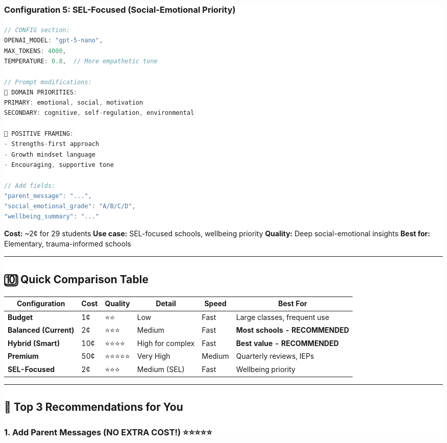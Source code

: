 
### Configuration 5: SEL-Focused (Social-Emotional Priority)

```javascript
// CONFIG section:
OPENAI_MODEL: "gpt-5-nano",
MAX_TOKENS: 4000,
TEMPERATURE: 0.8,  // More empathetic tone

// Prompt modifications:
🎯 DOMAIN PRIORITIES:
PRIMARY: emotional, social, motivation
SECONDARY: cognitive, self-regulation, environmental

🌟 POSITIVE FRAMING:
- Strengths-first approach
- Growth mindset language
- Encouraging, supportive tone

// Add fields:
"parent_message": "...",
"social_emotional_grade": "A/B/C/D",
"wellbeing_summary": "..."
```

**Cost:** ~2¢ for 29 students
**Use case:** SEL-focused schools, wellbeing priority
**Quality:** Deep social-emotional insights
**Best for:** Elementary, trauma-informed schools

---

## 🔟 Quick Comparison Table

| Configuration | Cost | Quality | Detail | Speed | Best For |
|--------------|------|---------|--------|-------|----------|
| **Budget** | 1¢ | ⭐⭐ | Low | Fast | Large classes, frequent use |
| **Balanced (Current)** | 2¢ | ⭐⭐⭐ | Medium | Fast | **Most schools - RECOMMENDED** |
| **Hybrid (Smart)** | 10¢ | ⭐⭐⭐⭐ | High for complex | Fast | **Best value - RECOMMENDED** |
| **Premium** | 50¢ | ⭐⭐⭐⭐⭐ | Very High | Medium | Quarterly reviews, IEPs |
| **SEL-Focused** | 2¢ | ⭐⭐⭐ | Medium (SEL) | Fast | Wellbeing priority |

---

## 🎯 Top 3 Recommendations for You

### 1. Add Parent Messages (NO EXTRA COST!) ⭐⭐⭐⭐⭐
